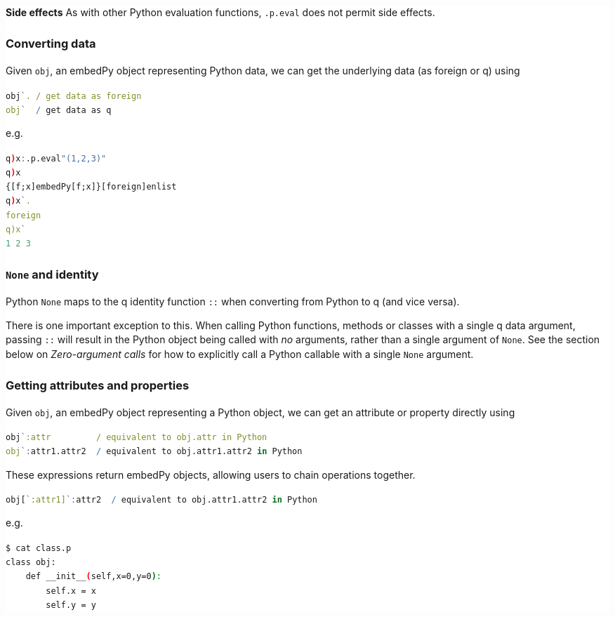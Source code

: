 **Side effects** As with other Python evaluation functions, `.p.eval` does not permit side effects.


### Converting data

Given `obj`, an embedPy object representing Python data, we can get the underlying data (as foreign or q) using

```q
obj`. / get data as foreign
obj`  / get data as q
```

e.g.

```q
q)x:.p.eval"(1,2,3)"
q)x
{[f;x]embedPy[f;x]}[foreign]enlist
q)x`.
foreign
q)x`
1 2 3
```


### `None` and identity

Python `None` maps to the q identity function `::` when converting from Python to q (and vice versa).

There is one important exception to this.
When calling Python functions, methods or classes with a single q data argument, passing `::` will result in the Python object being called with _no_ arguments, rather than a single argument of `None`. See the section below on _Zero-argument calls_ for how to explicitly call a Python callable with a single `None` argument.


### Getting attributes and properties

Given `obj`, an embedPy object representing a Python object, we can get an attribute or property directly using

```q
obj`:attr         / equivalent to obj.attr in Python
obj`:attr1.attr2  / equivalent to obj.attr1.attr2 in Python
```

These expressions return embedPy objects, allowing users to chain operations together.

```q
obj[`:attr1]`:attr2  / equivalent to obj.attr1.attr2 in Python
```

e.g.

```bash
$ cat class.p
class obj:
    def __init__(self,x=0,y=0):
        self.x = x
        self.y = y
```
